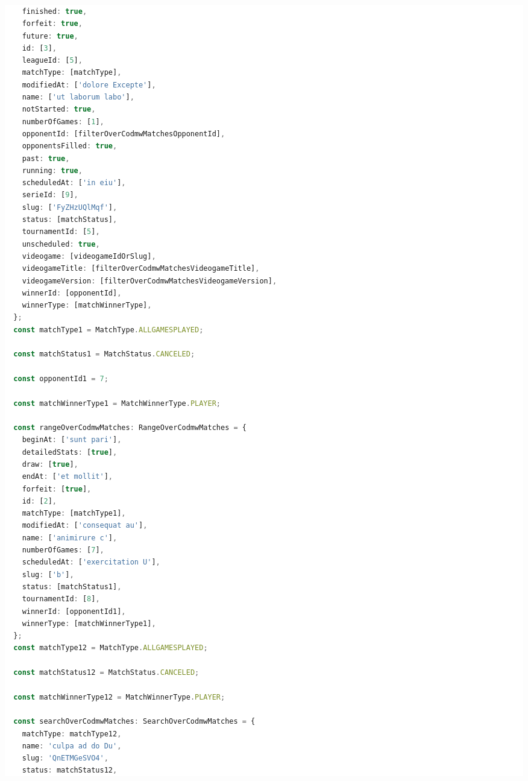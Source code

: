 ```typescript
    finished: true,
    forfeit: true,
    future: true,
    id: [3],
    leagueId: [5],
    matchType: [matchType],
    modifiedAt: ['dolore Excepte'],
    name: ['ut laborum labo'],
    notStarted: true,
    numberOfGames: [1],
    opponentId: [filterOverCodmwMatchesOpponentId],
    opponentsFilled: true,
    past: true,
    running: true,
    scheduledAt: ['in eiu'],
    serieId: [9],
    slug: ['FyZHzUQlMqf'],
    status: [matchStatus],
    tournamentId: [5],
    unscheduled: true,
    videogame: [videogameIdOrSlug],
    videogameTitle: [filterOverCodmwMatchesVideogameTitle],
    videogameVersion: [filterOverCodmwMatchesVideogameVersion],
    winnerId: [opponentId],
    winnerType: [matchWinnerType],
  };
  const matchType1 = MatchType.ALLGAMESPLAYED;

  const matchStatus1 = MatchStatus.CANCELED;

  const opponentId1 = 7;

  const matchWinnerType1 = MatchWinnerType.PLAYER;

  const rangeOverCodmwMatches: RangeOverCodmwMatches = {
    beginAt: ['sunt pari'],
    detailedStats: [true],
    draw: [true],
    endAt: ['et mollit'],
    forfeit: [true],
    id: [2],
    matchType: [matchType1],
    modifiedAt: ['consequat au'],
    name: ['animirure c'],
    numberOfGames: [7],
    scheduledAt: ['exercitation U'],
    slug: ['b'],
    status: [matchStatus1],
    tournamentId: [8],
    winnerId: [opponentId1],
    winnerType: [matchWinnerType1],
  };
  const matchType12 = MatchType.ALLGAMESPLAYED;

  const matchStatus12 = MatchStatus.CANCELED;

  const matchWinnerType12 = MatchWinnerType.PLAYER;

  const searchOverCodmwMatches: SearchOverCodmwMatches = {
    matchType: matchType12,
    name: 'culpa ad do Du',
    slug: 'QnETMGeSVO4',
    status: matchStatus12,
```